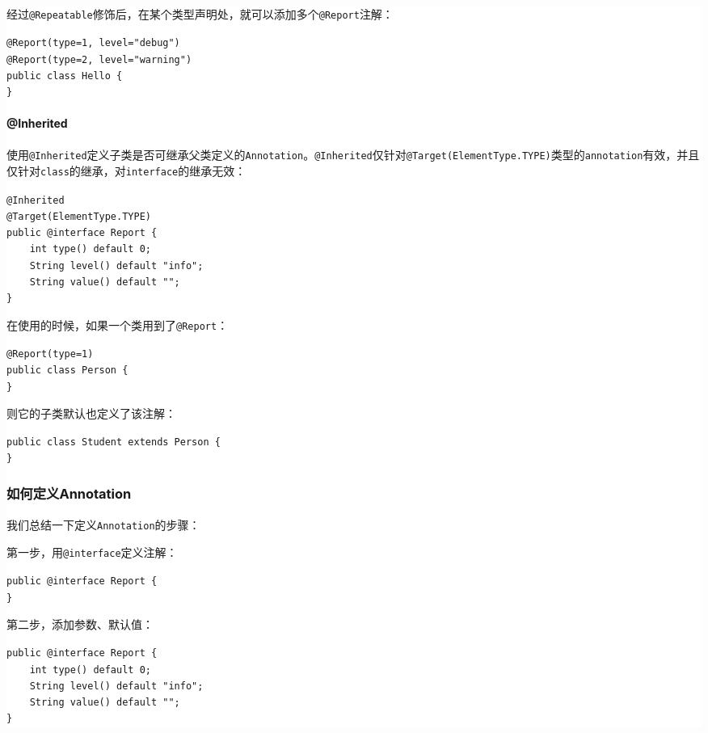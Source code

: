 经过`@Repeatable`修饰后，在某个类型声明处，就可以添加多个`@Report`注解：

```
@Report(type=1, level="debug")
@Report(type=2, level="warning")
public class Hello {
}
```

#### @Inherited

使用`@Inherited`定义子类是否可继承父类定义的`Annotation`。`@Inherited`仅针对`@Target(ElementType.TYPE)`类型的`annotation`有效，并且仅针对`class`的继承，对`interface`的继承无效：

```
@Inherited
@Target(ElementType.TYPE)
public @interface Report {
    int type() default 0;
    String level() default "info";
    String value() default "";
}
```

在使用的时候，如果一个类用到了`@Report`：

```
@Report(type=1)
public class Person {
}
```

则它的子类默认也定义了该注解：

```
public class Student extends Person {
}
```

### 如何定义Annotation

我们总结一下定义`Annotation`的步骤：

第一步，用`@interface`定义注解：

```
public @interface Report {
}
```

第二步，添加参数、默认值：

```
public @interface Report {
    int type() default 0;
    String level() default "info";
    String value() default "";
}
```

